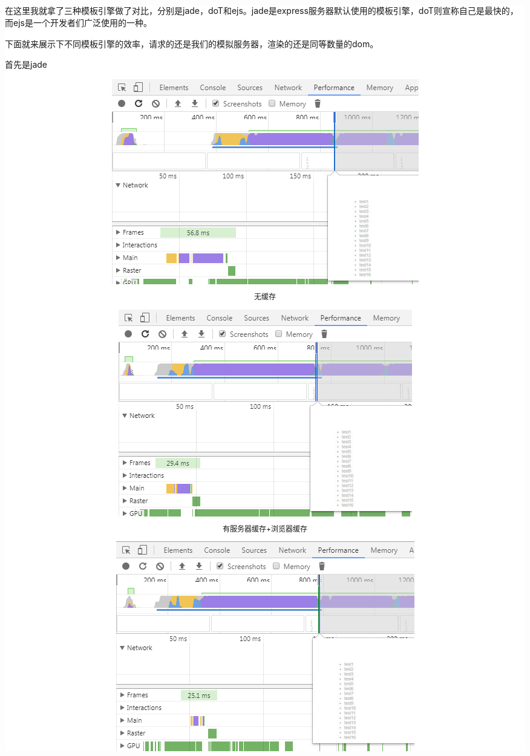 在这里我就拿了三种模板引擎做了对比，分别是jade，doT和ejs。jade是express服务器默认使用的模板引擎，doT则宣称自己是最快的，而ejs是一个开发者们广泛使用的一种。

下面就来展示下不同模板引擎的效率，请求的还是我们的模拟服务器，渲染的还是同等数量的dom。

首先是jade

<img src="./img/SSR-express-jade.png" style="display:block;margin:0 auto;" title="无缓存" />
<p style="text-align:center;font-size:12px;">无缓存</p>

<img src="./img/cache-Client&Server-SSR-express-jade.png" style="display:block;margin:0 auto;" title="有服务器缓存+浏览器缓存" />
<p style="text-align:center;font-size:12px;">有服务器缓存+浏览器缓存</p>

<img src="./img/cache-Server-SSR-express-jade.png" style="display:block;margin:0 auto;" title="仅有服务器缓存" />